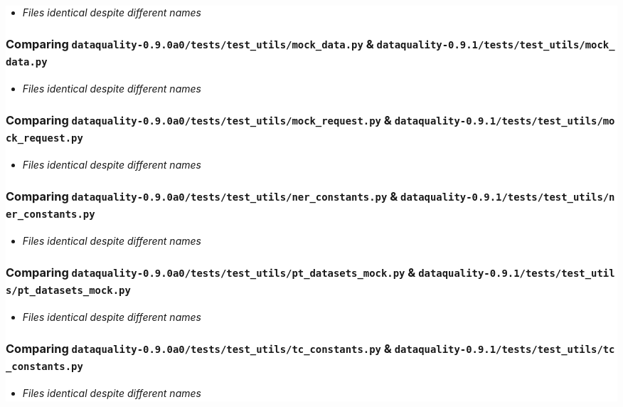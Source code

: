  * *Files identical despite different names*

### Comparing `dataquality-0.9.0a0/tests/test_utils/mock_data.py` & `dataquality-0.9.1/tests/test_utils/mock_data.py`

 * *Files identical despite different names*

### Comparing `dataquality-0.9.0a0/tests/test_utils/mock_request.py` & `dataquality-0.9.1/tests/test_utils/mock_request.py`

 * *Files identical despite different names*

### Comparing `dataquality-0.9.0a0/tests/test_utils/ner_constants.py` & `dataquality-0.9.1/tests/test_utils/ner_constants.py`

 * *Files identical despite different names*

### Comparing `dataquality-0.9.0a0/tests/test_utils/pt_datasets_mock.py` & `dataquality-0.9.1/tests/test_utils/pt_datasets_mock.py`

 * *Files identical despite different names*

### Comparing `dataquality-0.9.0a0/tests/test_utils/tc_constants.py` & `dataquality-0.9.1/tests/test_utils/tc_constants.py`

 * *Files identical despite different names*

